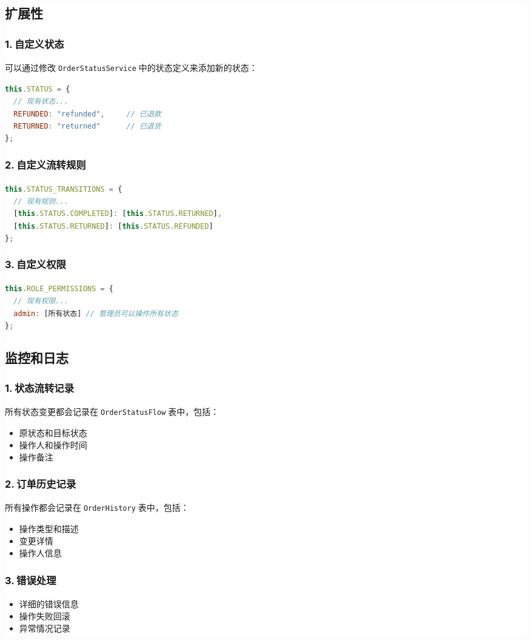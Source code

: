 ## 扩展性

### 1. 自定义状态

可以通过修改 `OrderStatusService` 中的状态定义来添加新的状态：

```javascript
this.STATUS = {
  // 现有状态...
  REFUNDED: "refunded",     // 已退款
  RETURNED: "returned"      // 已退货
};
```

### 2. 自定义流转规则

```javascript
this.STATUS_TRANSITIONS = {
  // 现有规则...
  [this.STATUS.COMPLETED]: [this.STATUS.RETURNED],
  [this.STATUS.RETURNED]: [this.STATUS.REFUNDED]
};
```

### 3. 自定义权限

```javascript
this.ROLE_PERMISSIONS = {
  // 现有权限...
  admin: [所有状态] // 管理员可以操作所有状态
};
```

## 监控和日志

### 1. 状态流转记录

所有状态变更都会记录在 `OrderStatusFlow` 表中，包括：
- 原状态和目标状态
- 操作人和操作时间
- 操作备注

### 2. 订单历史记录

所有操作都会记录在 `OrderHistory` 表中，包括：
- 操作类型和描述
- 变更详情
- 操作人信息

### 3. 错误处理

- 详细的错误信息
- 操作失败回滚
- 异常情况记录
